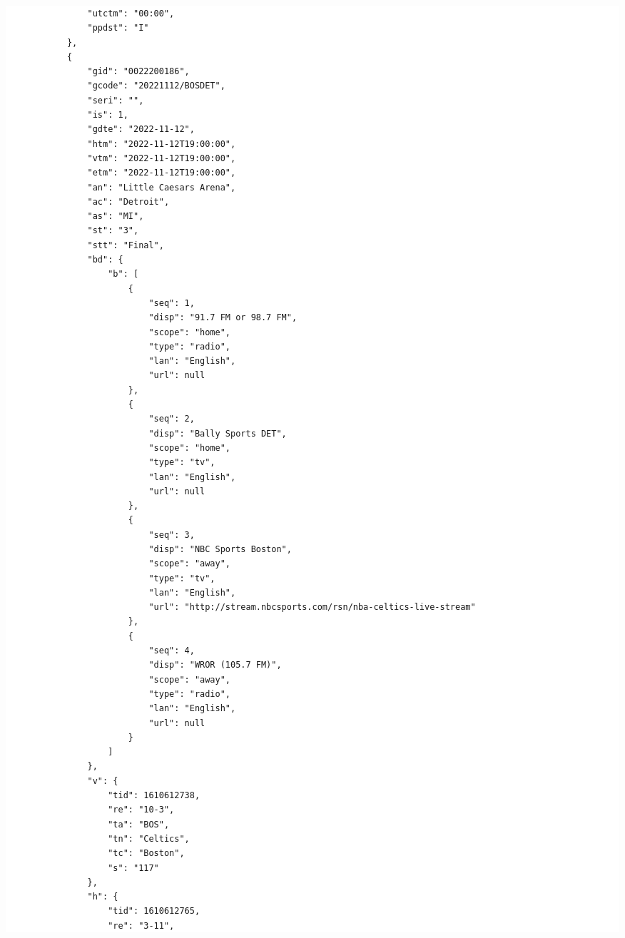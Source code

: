                     "utctm": "00:00",
                    "ppdst": "I"
                },
                {
                    "gid": "0022200186",
                    "gcode": "20221112/BOSDET",
                    "seri": "",
                    "is": 1,
                    "gdte": "2022-11-12",
                    "htm": "2022-11-12T19:00:00",
                    "vtm": "2022-11-12T19:00:00",
                    "etm": "2022-11-12T19:00:00",
                    "an": "Little Caesars Arena",
                    "ac": "Detroit",
                    "as": "MI",
                    "st": "3",
                    "stt": "Final",
                    "bd": {
                        "b": [
                            {
                                "seq": 1,
                                "disp": "91.7 FM or 98.7 FM",
                                "scope": "home",
                                "type": "radio",
                                "lan": "English",
                                "url": null
                            },
                            {
                                "seq": 2,
                                "disp": "Bally Sports DET",
                                "scope": "home",
                                "type": "tv",
                                "lan": "English",
                                "url": null
                            },
                            {
                                "seq": 3,
                                "disp": "NBC Sports Boston",
                                "scope": "away",
                                "type": "tv",
                                "lan": "English",
                                "url": "http://stream.nbcsports.com/rsn/nba-celtics-live-stream"
                            },
                            {
                                "seq": 4,
                                "disp": "WROR (105.7 FM)",
                                "scope": "away",
                                "type": "radio",
                                "lan": "English",
                                "url": null
                            }
                        ]
                    },
                    "v": {
                        "tid": 1610612738,
                        "re": "10-3",
                        "ta": "BOS",
                        "tn": "Celtics",
                        "tc": "Boston",
                        "s": "117"
                    },
                    "h": {
                        "tid": 1610612765,
                        "re": "3-11",